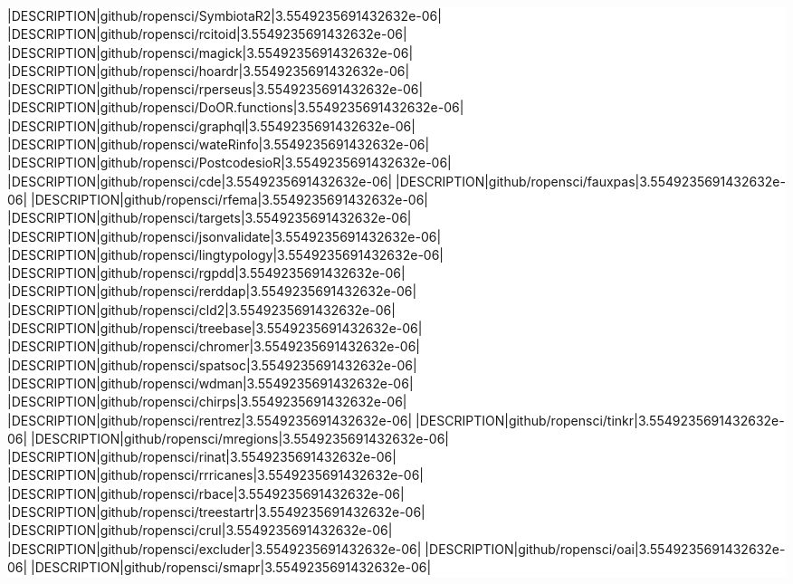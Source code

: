 |DESCRIPTION|github/ropensci/SymbiotaR2|3.5549235691432632e-06|
|DESCRIPTION|github/ropensci/rcitoid|3.5549235691432632e-06|
|DESCRIPTION|github/ropensci/magick|3.5549235691432632e-06|
|DESCRIPTION|github/ropensci/hoardr|3.5549235691432632e-06|
|DESCRIPTION|github/ropensci/rperseus|3.5549235691432632e-06|
|DESCRIPTION|github/ropensci/DoOR.functions|3.5549235691432632e-06|
|DESCRIPTION|github/ropensci/graphql|3.5549235691432632e-06|
|DESCRIPTION|github/ropensci/wateRinfo|3.5549235691432632e-06|
|DESCRIPTION|github/ropensci/PostcodesioR|3.5549235691432632e-06|
|DESCRIPTION|github/ropensci/cde|3.5549235691432632e-06|
|DESCRIPTION|github/ropensci/fauxpas|3.5549235691432632e-06|
|DESCRIPTION|github/ropensci/rfema|3.5549235691432632e-06|
|DESCRIPTION|github/ropensci/targets|3.5549235691432632e-06|
|DESCRIPTION|github/ropensci/jsonvalidate|3.5549235691432632e-06|
|DESCRIPTION|github/ropensci/lingtypology|3.5549235691432632e-06|
|DESCRIPTION|github/ropensci/rgpdd|3.5549235691432632e-06|
|DESCRIPTION|github/ropensci/rerddap|3.5549235691432632e-06|
|DESCRIPTION|github/ropensci/cld2|3.5549235691432632e-06|
|DESCRIPTION|github/ropensci/treebase|3.5549235691432632e-06|
|DESCRIPTION|github/ropensci/chromer|3.5549235691432632e-06|
|DESCRIPTION|github/ropensci/spatsoc|3.5549235691432632e-06|
|DESCRIPTION|github/ropensci/wdman|3.5549235691432632e-06|
|DESCRIPTION|github/ropensci/chirps|3.5549235691432632e-06|
|DESCRIPTION|github/ropensci/rentrez|3.5549235691432632e-06|
|DESCRIPTION|github/ropensci/tinkr|3.5549235691432632e-06|
|DESCRIPTION|github/ropensci/mregions|3.5549235691432632e-06|
|DESCRIPTION|github/ropensci/rinat|3.5549235691432632e-06|
|DESCRIPTION|github/ropensci/rrricanes|3.5549235691432632e-06|
|DESCRIPTION|github/ropensci/rbace|3.5549235691432632e-06|
|DESCRIPTION|github/ropensci/treestartr|3.5549235691432632e-06|
|DESCRIPTION|github/ropensci/crul|3.5549235691432632e-06|
|DESCRIPTION|github/ropensci/excluder|3.5549235691432632e-06|
|DESCRIPTION|github/ropensci/oai|3.5549235691432632e-06|
|DESCRIPTION|github/ropensci/smapr|3.5549235691432632e-06|
